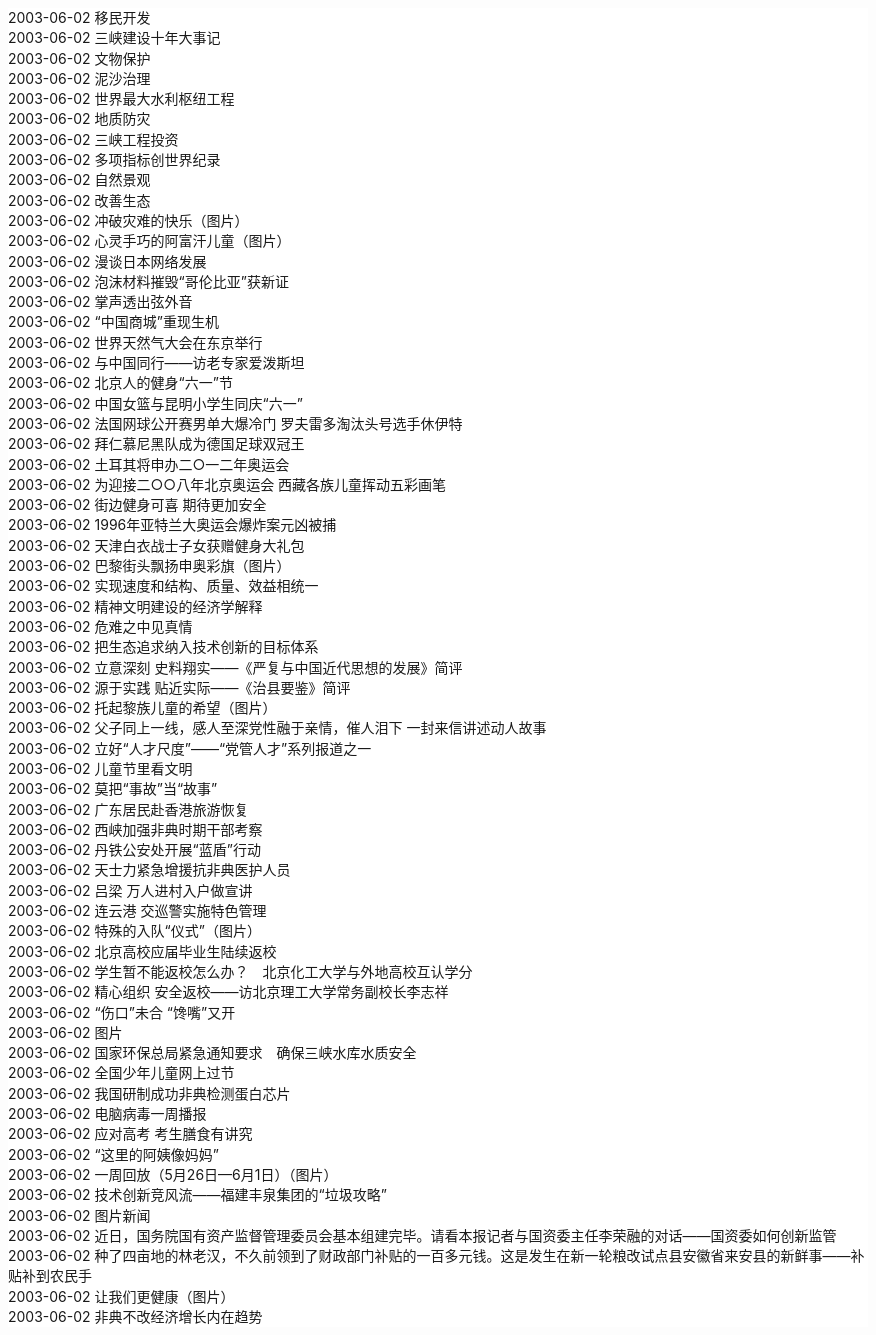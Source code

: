 2003-06-02 移民开发  
2003-06-02 三峡建设十年大事记  
2003-06-02 文物保护  
2003-06-02 泥沙治理  
2003-06-02 世界最大水利枢纽工程  
2003-06-02 地质防灾  
2003-06-02 三峡工程投资  
2003-06-02 多项指标创世界纪录  
2003-06-02 自然景观  
2003-06-02 改善生态  
2003-06-02 冲破灾难的快乐（图片）  
2003-06-02 心灵手巧的阿富汗儿童（图片）  
2003-06-02 漫谈日本网络发展  
2003-06-02 泡沫材料摧毁“哥伦比亚”获新证  
2003-06-02 掌声透出弦外音  
2003-06-02 “中国商城”重现生机  
2003-06-02 世界天然气大会在东京举行  
2003-06-02 与中国同行——访老专家爱泼斯坦  
2003-06-02 北京人的健身“六一”节  
2003-06-02 中国女篮与昆明小学生同庆“六一”  
2003-06-02 法国网球公开赛男单大爆冷门  罗夫雷多淘汰头号选手休伊特  
2003-06-02 拜仁慕尼黑队成为德国足球双冠王  
2003-06-02 土耳其将申办二○一二年奥运会  
2003-06-02 为迎接二○○八年北京奥运会  西藏各族儿童挥动五彩画笔  
2003-06-02 街边健身可喜  期待更加安全  
2003-06-02 1996年亚特兰大奥运会爆炸案元凶被捕  
2003-06-02 天津白衣战士子女获赠健身大礼包  
2003-06-02 巴黎街头飘扬申奥彩旗（图片）  
2003-06-02 实现速度和结构、质量、效益相统一  
2003-06-02 精神文明建设的经济学解释  
2003-06-02 危难之中见真情  
2003-06-02 把生态追求纳入技术创新的目标体系  
2003-06-02 立意深刻  史料翔实——《严复与中国近代思想的发展》简评  
2003-06-02 源于实践  贴近实际——《治县要鉴》简评  
2003-06-02 托起黎族儿童的希望（图片）  
2003-06-02 父子同上一线，感人至深党性融于亲情，催人泪下  一封来信讲述动人故事  
2003-06-02 立好“人才尺度”——“党管人才”系列报道之一  
2003-06-02 儿童节里看文明  
2003-06-02 莫把“事故”当“故事”  
2003-06-02 广东居民赴香港旅游恢复  
2003-06-02 西峡加强非典时期干部考察  
2003-06-02 丹铁公安处开展“蓝盾”行动  
2003-06-02 天士力紧急增援抗非典医护人员  
2003-06-02 吕梁  万人进村入户做宣讲  
2003-06-02 连云港  交巡警实施特色管理  
2003-06-02 特殊的入队“仪式”（图片）  
2003-06-02 北京高校应届毕业生陆续返校  
2003-06-02 学生暂不能返校怎么办？　北京化工大学与外地高校互认学分  
2003-06-02 精心组织  安全返校——访北京理工大学常务副校长李志祥  
2003-06-02 “伤口”未合  “馋嘴”又开  
2003-06-02 图片  
2003-06-02 国家环保总局紧急通知要求　确保三峡水库水质安全  
2003-06-02 全国少年儿童网上过节  
2003-06-02 我国研制成功非典检测蛋白芯片  
2003-06-02 电脑病毒一周播报  
2003-06-02 应对高考  考生膳食有讲究  
2003-06-02 “这里的阿姨像妈妈”  
2003-06-02 一周回放（5月26日—6月1日）（图片）  
2003-06-02 技术创新竞风流——福建丰泉集团的“垃圾攻略”  
2003-06-02 图片新闻  
2003-06-02 近日，国务院国有资产监督管理委员会基本组建完毕。请看本报记者与国资委主任李荣融的对话——国资委如何创新监管  
2003-06-02 种了四亩地的林老汉，不久前领到了财政部门补贴的一百多元钱。这是发生在新一轮粮改试点县安徽省来安县的新鲜事——补贴补到农民手  
2003-06-02 让我们更健康（图片）  
2003-06-02 非典不改经济增长内在趋势  